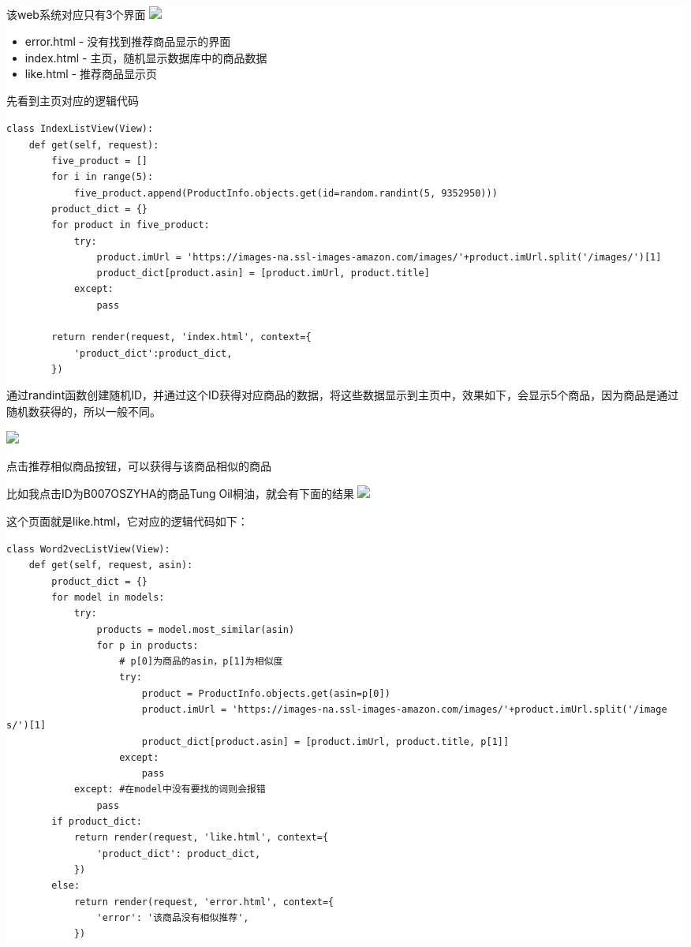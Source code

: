 该web系统对应只有3个界面
![](http://p6un02lk4.bkt.clouddn.com/15189674944504.jpg)

+ error.html - 没有找到推荐商品显示的界面
+ index.html - 主页，随机显示数据库中的商品数据
+ like.html - 推荐商品显示页

先看到主页对应的逻辑代码

```
class IndexListView(View):
    def get(self, request):
        five_product = []
        for i in range(5):
            five_product.append(ProductInfo.objects.get(id=random.randint(5, 9352950)))
        product_dict = {}
        for product in five_product:
            try:
                product.imUrl = 'https://images-na.ssl-images-amazon.com/images/'+product.imUrl.split('/images/')[1]
                product_dict[product.asin] = [product.imUrl, product.title]
            except:
                pass

        return render(request, 'index.html', context={
            'product_dict':product_dict,
        })
```

通过randint函数创建随机ID，并通过这个ID获得对应商品的数据，将这些数据显示到主页中，效果如下，会显示5个商品，因为商品是通过随机数获得的，所以一般不同。

![](http://p6un02lk4.bkt.clouddn.com/20180708102141.png)

点击推荐相似商品按钮，可以获得与该商品相似的商品

比如我点击ID为B007OSZYHA的商品Tung Oil桐油，就会有下面的结果
![](http://p6un02lk4.bkt.clouddn.com/20180708101622.png)

这个页面就是like.html，它对应的逻辑代码如下：

```
class Word2vecListView(View):
    def get(self, request, asin):
        product_dict = {}
        for model in models:
            try:
                products = model.most_similar(asin)
                for p in products:
                    # p[0]为商品的asin，p[1]为相似度
                    try:
                        product = ProductInfo.objects.get(asin=p[0])
                        product.imUrl = 'https://images-na.ssl-images-amazon.com/images/'+product.imUrl.split('/images/')[1]
                        product_dict[product.asin] = [product.imUrl, product.title, p[1]]
                    except:
                        pass
            except: #在model中没有要找的词则会报错
                pass
        if product_dict:
            return render(request, 'like.html', context={
                'product_dict': product_dict,
            })
        else:
            return render(request, 'error.html', context={
                'error': '该商品没有相似推荐',
            })
```